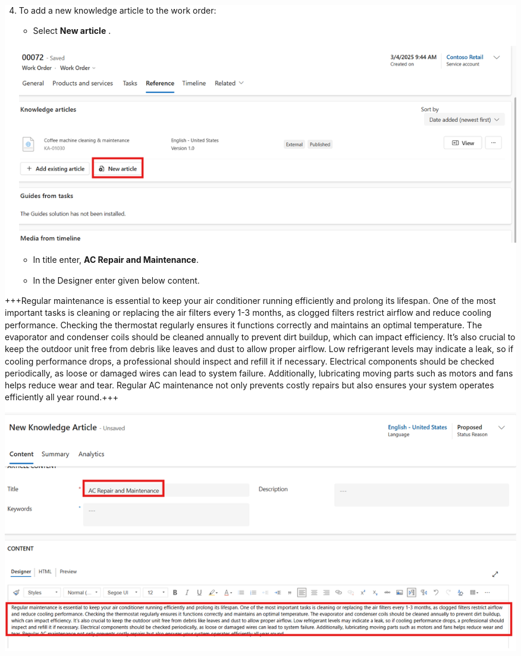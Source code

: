 4.  To add a new knowledge article to the work order:

    - Select **New article** .

    ![](./media/image31.png)

    - In title enter, **AC Repair and Maintenance**.

    - In the Designer enter given below content.

+++Regular maintenance is essential to keep your air conditioner
running efficiently and prolong its lifespan. One of the most
important tasks is cleaning or replacing the air filters every 1-3
months, as clogged filters restrict airflow and reduce cooling
performance. Checking the thermostat regularly ensures it functions
correctly and maintains an optimal temperature. The evaporator and
condenser coils should be cleaned annually to prevent dirt buildup,
which can impact efficiency. It’s also crucial to keep the outdoor
unit free from debris like leaves and dust to allow proper airflow.
Low refrigerant levels may indicate a leak, so if cooling performance
drops, a professional should inspect and refill it if necessary.
Electrical components should be checked periodically, as loose or
damaged wires can lead to system failure. Additionally, lubricating
moving parts such as motors and fans helps reduce wear and tear.
Regular AC maintenance not only prevents costly repairs but also
ensures your system operates efficiently all year round.+++

![](./media/image32.png)
